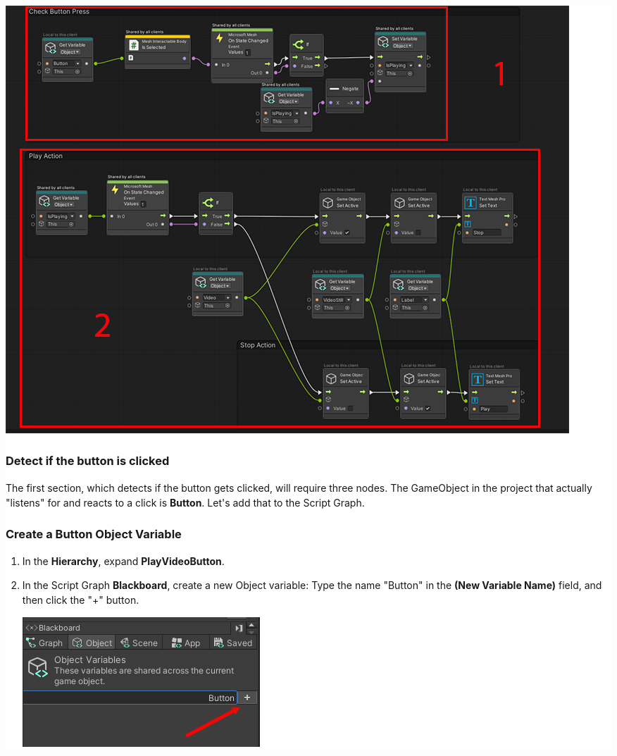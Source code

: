 ![_______________](../../../media/sample-mesh-101/532-graph-logic.png)

### Detect if the button is clicked

The first section, which detects if the button gets clicked, will require three nodes. The GameObject in the project that actually "listens" for and reacts to a click is **Button**. Let's add that to the Script Graph.

### Create a Button Object Variable

1. In the **Hierarchy**, expand **PlayVideoButton**.
1. In the Script Graph **Blackboard**, create a new Object variable: Type the name "Button" in the **(New Variable Name)** field, and then click the "+" button.

    ![________________](../../../media/sample-mesh-101/529-new-button-var.png)
